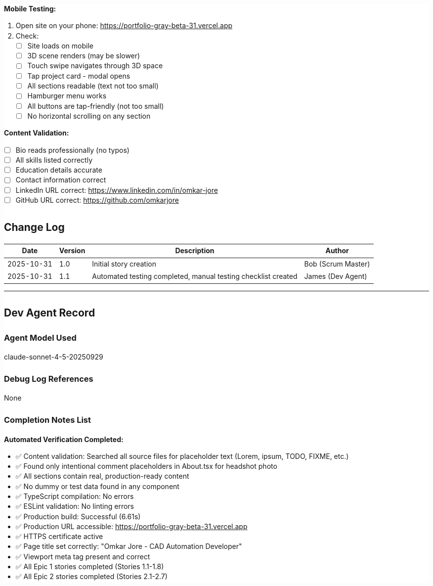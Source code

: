 **Mobile Testing:**
1. Open site on your phone: https://portfolio-gray-beta-31.vercel.app
2. Check:
   - [ ] Site loads on mobile
   - [ ] 3D scene renders (may be slower)
   - [ ] Touch swipe navigates through 3D space
   - [ ] Tap project card - modal opens
   - [ ] All sections readable (text not too small)
   - [ ] Hamburger menu works
   - [ ] All buttons are tap-friendly (not too small)
   - [ ] No horizontal scrolling on any section

**Content Validation:**
- [ ] Bio reads professionally (no typos)
- [ ] All skills listed correctly
- [ ] Education details accurate
- [ ] Contact information correct
- [ ] LinkedIn URL correct: https://www.linkedin.com/in/omkar-jore
- [ ] GitHub URL correct: https://github.com/omkarjore

## Change Log
| Date | Version | Description | Author |
|------|---------|-------------|---------|
| 2025-10-31 | 1.0 | Initial story creation | Bob (Scrum Master) |
| 2025-10-31 | 1.1 | Automated testing completed, manual testing checklist created | James (Dev Agent) |

---

## Dev Agent Record
### Agent Model Used
claude-sonnet-4-5-20250929

### Debug Log References
None

### Completion Notes List

**Automated Verification Completed:**
- ✅ Content validation: Searched all source files for placeholder text (Lorem, ipsum, TODO, FIXME, etc.)
- ✅ Found only intentional comment placeholders in About.tsx for headshot photo
- ✅ All sections contain real, production-ready content
- ✅ No dummy or test data found in any component
- ✅ TypeScript compilation: No errors
- ✅ ESLint validation: No linting errors
- ✅ Production build: Successful (6.61s)
- ✅ Production URL accessible: https://portfolio-gray-beta-31.vercel.app
- ✅ HTTPS certificate active
- ✅ Page title set correctly: "Omkar Jore - CAD Automation Developer"
- ✅ Viewport meta tag present and correct
- ✅ All Epic 1 stories completed (Stories 1.1-1.8)
- ✅ All Epic 2 stories completed (Stories 2.1-2.7)
